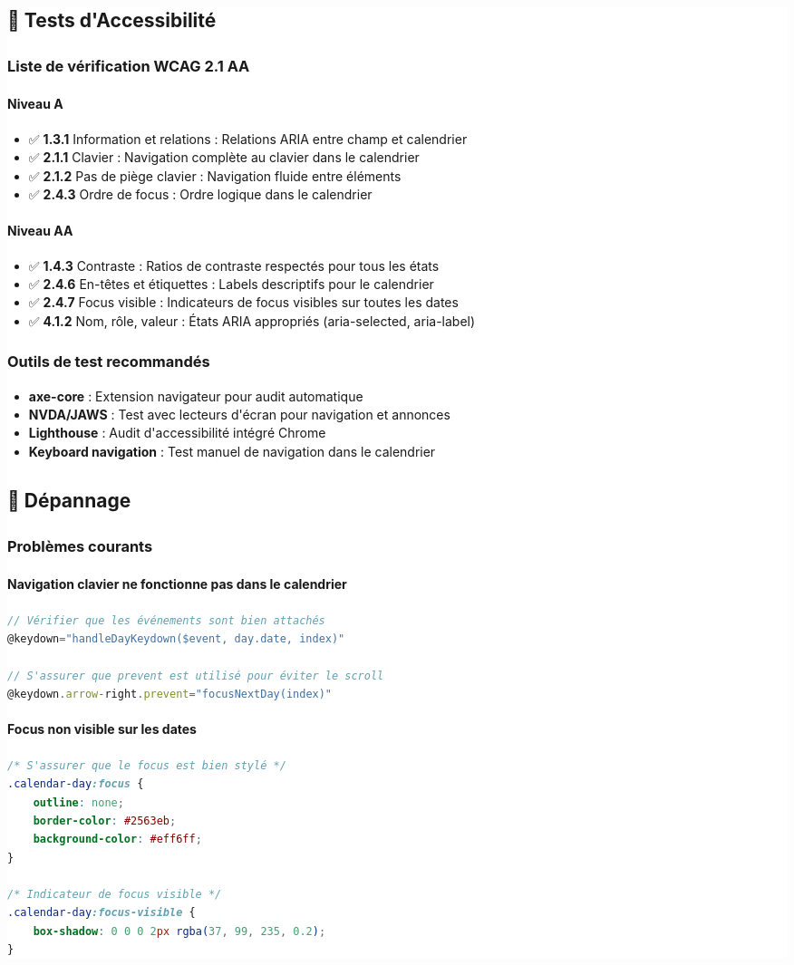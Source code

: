 ## 🧪 Tests d'Accessibilité

### Liste de vérification WCAG 2.1 AA

#### Niveau A
- ✅ **1.3.1** Information et relations : Relations ARIA entre champ et calendrier
- ✅ **2.1.1** Clavier : Navigation complète au clavier dans le calendrier
- ✅ **2.1.2** Pas de piège clavier : Navigation fluide entre éléments
- ✅ **2.4.3** Ordre de focus : Ordre logique dans le calendrier

#### Niveau AA
- ✅ **1.4.3** Contraste : Ratios de contraste respectés pour tous les états
- ✅ **2.4.6** En-têtes et étiquettes : Labels descriptifs pour le calendrier
- ✅ **2.4.7** Focus visible : Indicateurs de focus visibles sur toutes les dates
- ✅ **4.1.2** Nom, rôle, valeur : États ARIA appropriés (aria-selected, aria-label)

### Outils de test recommandés
- **axe-core** : Extension navigateur pour audit automatique
- **NVDA/JAWS** : Test avec lecteurs d'écran pour navigation et annonces
- **Lighthouse** : Audit d'accessibilité intégré Chrome
- **Keyboard navigation** : Test manuel de navigation dans le calendrier

## 🐛 Dépannage

### Problèmes courants

#### Navigation clavier ne fonctionne pas dans le calendrier
```javascript
// Vérifier que les événements sont bien attachés
@keydown="handleDayKeydown($event, day.date, index)"

// S'assurer que prevent est utilisé pour éviter le scroll
@keydown.arrow-right.prevent="focusNextDay(index)"
```

#### Focus non visible sur les dates
```css
/* S'assurer que le focus est bien stylé */
.calendar-day:focus {
    outline: none;
    border-color: #2563eb;
    background-color: #eff6ff;
}

/* Indicateur de focus visible */
.calendar-day:focus-visible {
    box-shadow: 0 0 0 2px rgba(37, 99, 235, 0.2);
}
```
